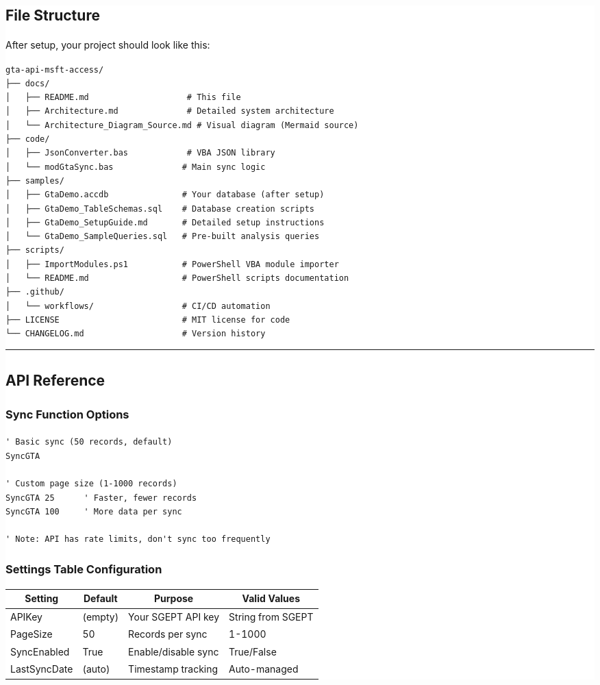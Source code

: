 
## File Structure

After setup, your project should look like this:

```
gta-api-msft-access/
├── docs/
│   ├── README.md                    # This file
│   ├── Architecture.md              # Detailed system architecture
│   └── Architecture_Diagram_Source.md # Visual diagram (Mermaid source)
├── code/
│   ├── JsonConverter.bas            # VBA JSON library
│   └── modGtaSync.bas              # Main sync logic
├── samples/
│   ├── GtaDemo.accdb               # Your database (after setup)
│   ├── GtaDemo_TableSchemas.sql    # Database creation scripts
│   ├── GtaDemo_SetupGuide.md       # Detailed setup instructions  
│   └── GtaDemo_SampleQueries.sql   # Pre-built analysis queries
├── scripts/
│   ├── ImportModules.ps1           # PowerShell VBA module importer
│   └── README.md                   # PowerShell scripts documentation
├── .github/
│   └── workflows/                  # CI/CD automation
├── LICENSE                         # MIT license for code
└── CHANGELOG.md                    # Version history
```

---

## API Reference

### Sync Function Options

```vba
' Basic sync (50 records, default)
SyncGTA

' Custom page size (1-1000 records)
SyncGTA 25      ' Faster, fewer records
SyncGTA 100     ' More data per sync

' Note: API has rate limits, don't sync too frequently
```

### Settings Table Configuration

| Setting | Default | Purpose | Valid Values |
|---------|---------|---------|--------------|
| APIKey | (empty) | Your SGEPT API key | String from SGEPT |
| PageSize | 50 | Records per sync | 1-1000 |
| SyncEnabled | True | Enable/disable sync | True/False |
| LastSyncDate | (auto) | Timestamp tracking | Auto-managed |
